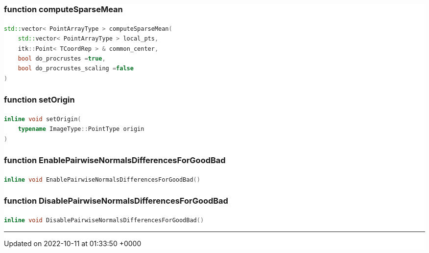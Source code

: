 
### function computeSparseMean

```cpp
std::vector< PointArrayType > computeSparseMean(
    std::vector< PointArrayType > local_pts,
    itk::Point< TCoordRep > & common_center,
    bool do_procrustes =true,
    bool do_procrustes_scaling =false
)
```


### function setOrigin

```cpp
inline void setOrigin(
    typename ImageType::PointType origin
)
```


### function EnablePairwiseNormalsDifferencesForGoodBad

```cpp
inline void EnablePairwiseNormalsDifferencesForGoodBad()
```


### function DisablePairwiseNormalsDifferencesForGoodBad

```cpp
inline void DisablePairwiseNormalsDifferencesForGoodBad()
```


-------------------------------

Updated on 2022-10-11 at 01:33:50 +0000